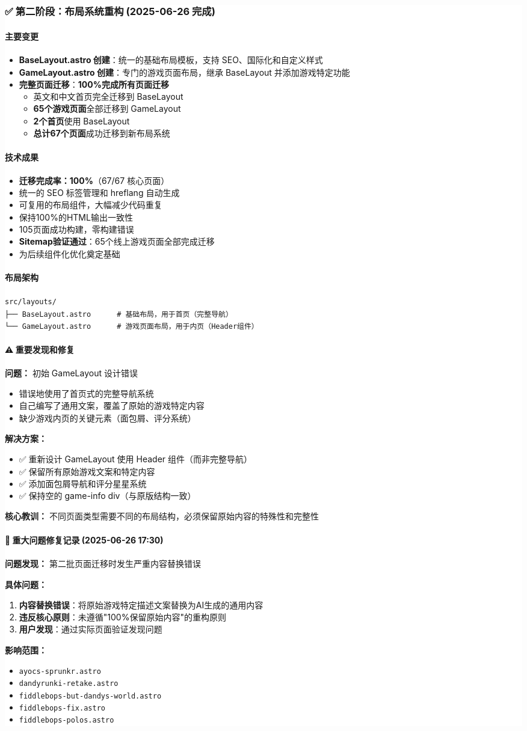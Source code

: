 ### ✅ 第二阶段：布局系统重构 (2025-06-26 完成)

#### 主要变更
- **BaseLayout.astro 创建**：统一的基础布局模板，支持 SEO、国际化和自定义样式
- **GameLayout.astro 创建**：专门的游戏页面布局，继承 BaseLayout 并添加游戏特定功能
- **完整页面迁移**：**100%完成所有页面迁移**
  - 英文和中文首页完全迁移到 BaseLayout
  - **65个游戏页面**全部迁移到 GameLayout
  - **2个首页**使用 BaseLayout
  - **总计67个页面**成功迁移到新布局系统

#### 技术成果
- **迁移完成率：100%**（67/67 核心页面）
- 统一的 SEO 标签管理和 hreflang 自动生成
- 可复用的布局组件，大幅减少代码重复
- 保持100%的HTML输出一致性
- 105页面成功构建，零构建错误
- **Sitemap验证通过**：65个线上游戏页面全部完成迁移
- 为后续组件化优化奠定基础

#### 布局架构
```
src/layouts/
├── BaseLayout.astro      # 基础布局，用于首页（完整导航）
└── GameLayout.astro      # 游戏页面布局，用于内页（Header组件）
```

#### ⚠️ 重要发现和修复
**问题：** 初始 GameLayout 设计错误
- 错误地使用了首页式的完整导航系统
- 自己编写了通用文案，覆盖了原始的游戏特定内容
- 缺少游戏内页的关键元素（面包屑、评分系统）

**解决方案：**
- ✅ 重新设计 GameLayout 使用 Header 组件（而非完整导航）
- ✅ 保留所有原始游戏文案和特定内容
- ✅ 添加面包屑导航和评分星星系统
- ✅ 保持空的 game-info div（与原版结构一致）

**核心教训：** 不同页面类型需要不同的布局结构，必须保留原始内容的特殊性和完整性

#### 🚨 重大问题修复记录 (2025-06-26 17:30)

**问题发现：** 第二批页面迁移时发生严重内容替换错误

**具体问题：**
1. **内容替换错误**：将原始游戏特定描述文案替换为AI生成的通用内容
2. **违反核心原则**：未遵循"100%保留原始内容"的重构原则
3. **用户发现**：通过实际页面验证发现问题

**影响范围：**
- `ayocs-sprunkr.astro`
- `dandyrunki-retake.astro`
- `fiddlebops-but-dandys-world.astro`
- `fiddlebops-fix.astro`
- `fiddlebops-polos.astro`
